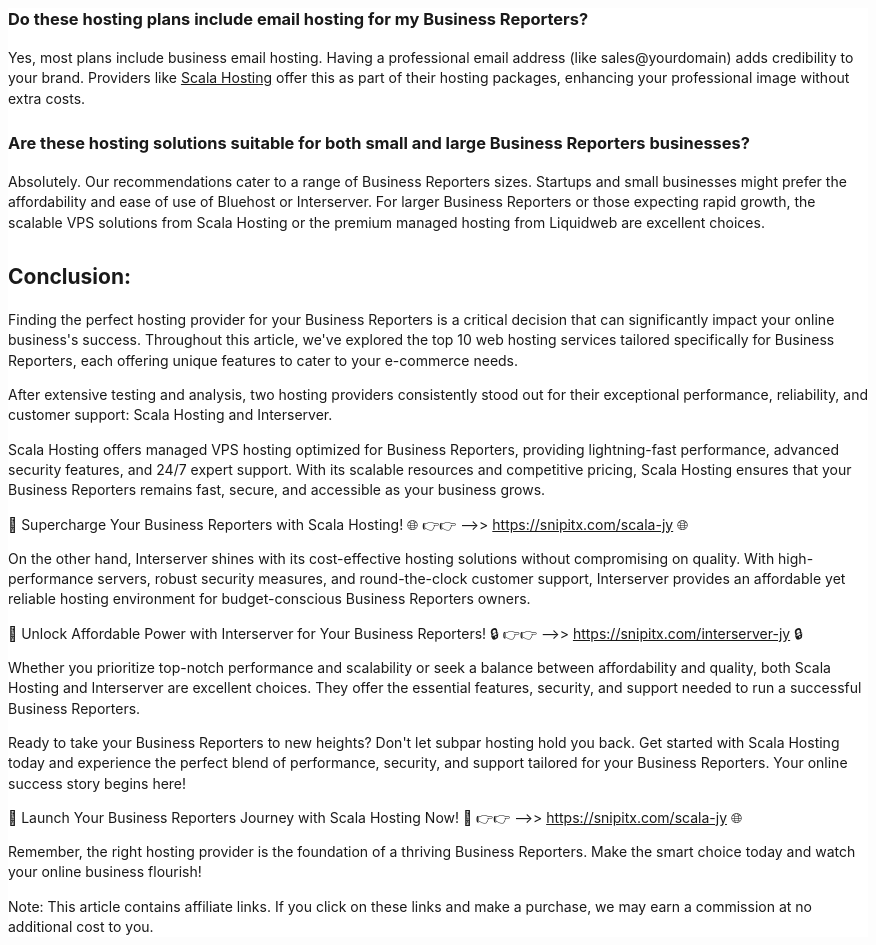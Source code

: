 ### Do these hosting plans include email hosting for my Business Reporters? 
Yes, most plans include business email hosting. Having a professional email address (like sales@yourdomain) adds credibility to your brand. Providers like [Scala Hosting](https://snipitx.com/scala-jy) offer this as part of their hosting packages, enhancing your professional image without extra costs.

### Are these hosting solutions suitable for both small and large Business Reporters businesses? 
Absolutely. Our recommendations cater to a range of Business Reporters sizes. Startups and small businesses might prefer the affordability and ease of use of Bluehost or Interserver. For larger Business Reporters or those expecting rapid growth, the scalable VPS solutions from Scala Hosting or the premium managed hosting from Liquidweb are excellent choices.

## Conclusion:

Finding the perfect hosting provider for your Business Reporters is a critical decision that can significantly impact your online business's success. Throughout this article, we've explored the top 10 web hosting services tailored specifically for Business Reporters, each offering unique features to cater to your e-commerce needs.

After extensive testing and analysis, two hosting providers consistently stood out for their exceptional performance, reliability, and customer support: Scala Hosting and Interserver.

Scala Hosting offers managed VPS hosting optimized for Business Reporters, providing lightning-fast performance, advanced security features, and 24/7 expert support. With its scalable resources and competitive pricing, Scala Hosting ensures that your Business Reporters remains fast, secure, and accessible as your business grows.

🚀 Supercharge Your Business Reporters with Scala Hosting! 🌐
👉👉 -->> https://snipitx.com/scala-jy 🌐

On the other hand, Interserver shines with its cost-effective hosting solutions without compromising on quality. With high-performance servers, robust security measures, and round-the-clock customer support, Interserver provides an affordable yet reliable hosting environment for budget-conscious Business Reporters owners.

💸 Unlock Affordable Power with Interserver for Your Business Reporters! 🔒
👉👉 -->> https://snipitx.com/interserver-jy 🔒

Whether you prioritize top-notch performance and scalability or seek a balance between affordability and quality, both Scala Hosting and Interserver are excellent choices. They offer the essential features, security, and support needed to run a successful Business Reporters.

Ready to take your Business Reporters to new heights? Don't let subpar hosting hold you back. Get started with Scala Hosting today and experience the perfect blend of performance, security, and support tailored for your Business Reporters. Your online success story begins here!

🚀 Launch Your Business Reporters Journey with Scala Hosting Now! 🌟
👉👉 -->> https://snipitx.com/scala-jy 🌐

Remember, the right hosting provider is the foundation of a thriving Business Reporters. Make the smart choice today and watch your online business flourish!

Note: This article contains affiliate links. If you click on these links and make a purchase, we may earn a commission at no additional cost to you.